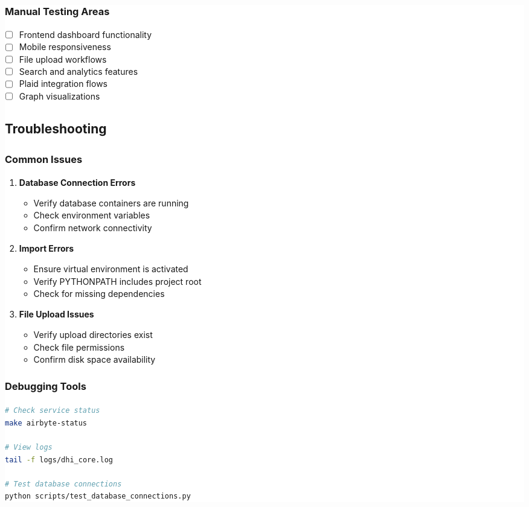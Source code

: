 ### Manual Testing Areas
- [ ] Frontend dashboard functionality
- [ ] Mobile responsiveness
- [ ] File upload workflows
- [ ] Search and analytics features
- [ ] Plaid integration flows
- [ ] Graph visualizations

## Troubleshooting

### Common Issues
1. **Database Connection Errors**
   - Verify database containers are running
   - Check environment variables
   - Confirm network connectivity

2. **Import Errors**
   - Ensure virtual environment is activated
   - Verify PYTHONPATH includes project root
   - Check for missing dependencies

3. **File Upload Issues**
   - Verify upload directories exist
   - Check file permissions
   - Confirm disk space availability

### Debugging Tools
```bash
# Check service status
make airbyte-status

# View logs
tail -f logs/dhi_core.log

# Test database connections
python scripts/test_database_connections.py
```

